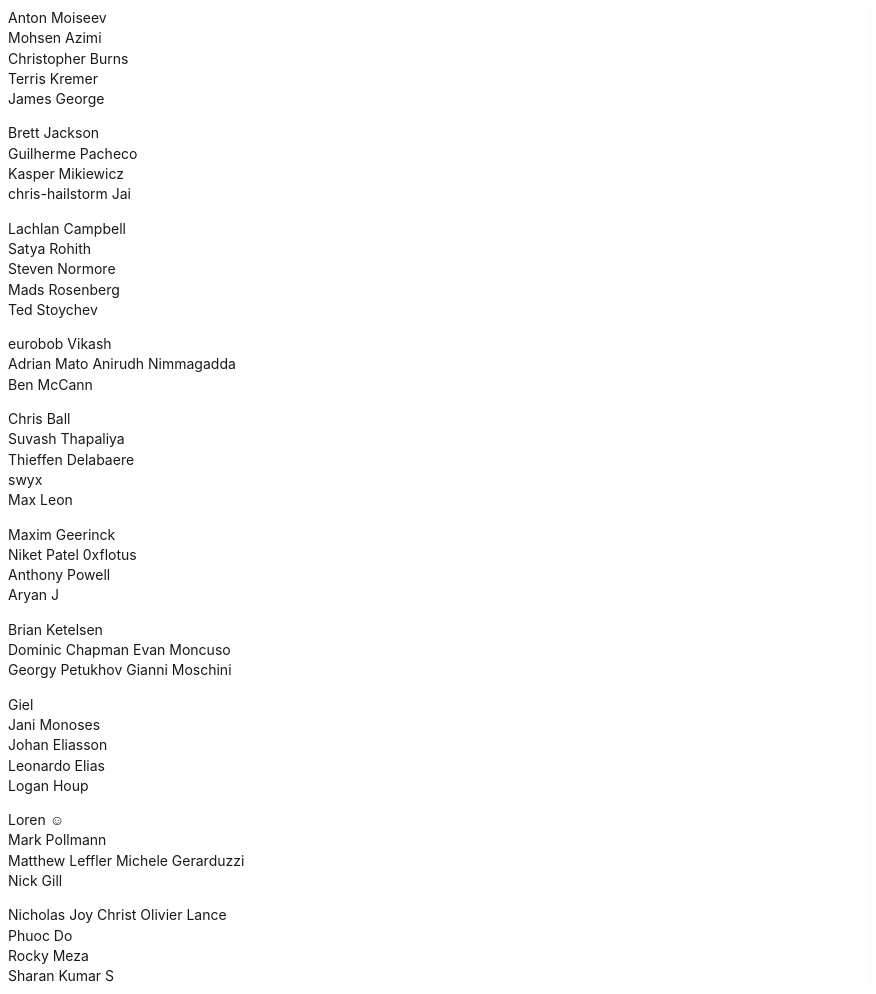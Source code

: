 Anton Moiseev	
Mohsen Azimi	
Christopher Burns	
Terris Kremer	
James George

Brett Jackson	
Guilherme Pacheco	
Kasper Mikiewicz	
chris-hailstorm	
Jai

Lachlan Campbell	
Satya Rohith	
Steven Normore	
Mads Rosenberg	
Ted Stoychev

eurobob	
Vikash	
Adrian Mato	
Anirudh Nimmagadda	
Ben McCann

Chris Ball	
Suvash Thapaliya	
Thieffen Delabaere	
swyx	
Max Leon

Maxim Geerinck	
Niket Patel	
0xflotus	
Anthony Powell	
Aryan J

Brian Ketelsen	
Dominic Chapman	
Evan Moncuso	
Georgy Petukhov	
Gianni Moschini

Giel	
Jani Monoses	
Johan Eliasson	
Leonardo Elias	
Logan Houp

Loren ☺️	
Mark Pollmann	
Matthew Leffler	
Michele Gerarduzzi	
Nick Gill

Nicholas Joy Christ	
Olivier Lance	
Phuoc Do	
Rocky Meza	
Sharan Kumar S

